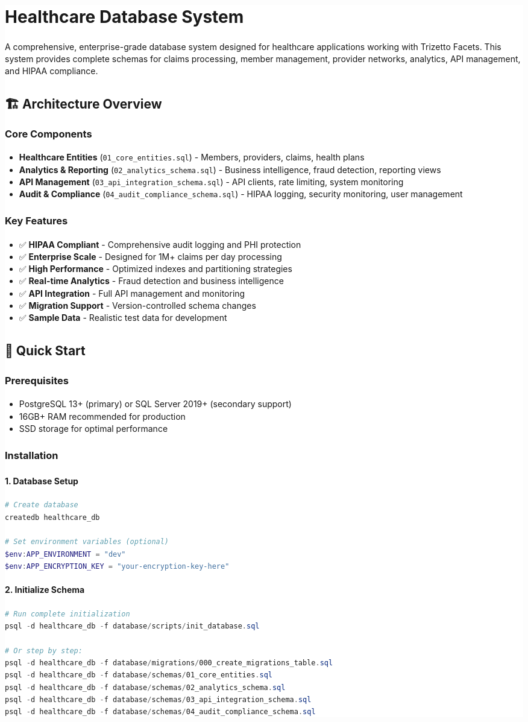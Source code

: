 # Healthcare Database System

A comprehensive, enterprise-grade database system designed for healthcare applications working with Trizetto Facets. This system provides complete schemas for claims processing, member management, provider networks, analytics, API management, and HIPAA compliance.

## 🏗️ Architecture Overview

### Core Components
- **Healthcare Entities** (`01_core_entities.sql`) - Members, providers, claims, health plans
- **Analytics & Reporting** (`02_analytics_schema.sql`) - Business intelligence, fraud detection, reporting views
- **API Management** (`03_api_integration_schema.sql`) - API clients, rate limiting, system monitoring
- **Audit & Compliance** (`04_audit_compliance_schema.sql`) - HIPAA logging, security monitoring, user management

### Key Features
- ✅ **HIPAA Compliant** - Comprehensive audit logging and PHI protection
- ✅ **Enterprise Scale** - Designed for 1M+ claims per day processing
- ✅ **High Performance** - Optimized indexes and partitioning strategies
- ✅ **Real-time Analytics** - Fraud detection and business intelligence
- ✅ **API Integration** - Full API management and monitoring
- ✅ **Migration Support** - Version-controlled schema changes
- ✅ **Sample Data** - Realistic test data for development

## 🚀 Quick Start

### Prerequisites
- PostgreSQL 13+ (primary) or SQL Server 2019+ (secondary support)
- 16GB+ RAM recommended for production
- SSD storage for optimal performance

### Installation

#### 1. Database Setup
```powershell
# Create database
createdb healthcare_db

# Set environment variables (optional)
$env:APP_ENVIRONMENT = "dev"
$env:APP_ENCRYPTION_KEY = "your-encryption-key-here"
```

#### 2. Initialize Schema
```powershell
# Run complete initialization
psql -d healthcare_db -f database/scripts/init_database.sql

# Or step by step:
psql -d healthcare_db -f database/migrations/000_create_migrations_table.sql
psql -d healthcare_db -f database/schemas/01_core_entities.sql
psql -d healthcare_db -f database/schemas/02_analytics_schema.sql
psql -d healthcare_db -f database/schemas/03_api_integration_schema.sql
psql -d healthcare_db -f database/schemas/04_audit_compliance_schema.sql
```

